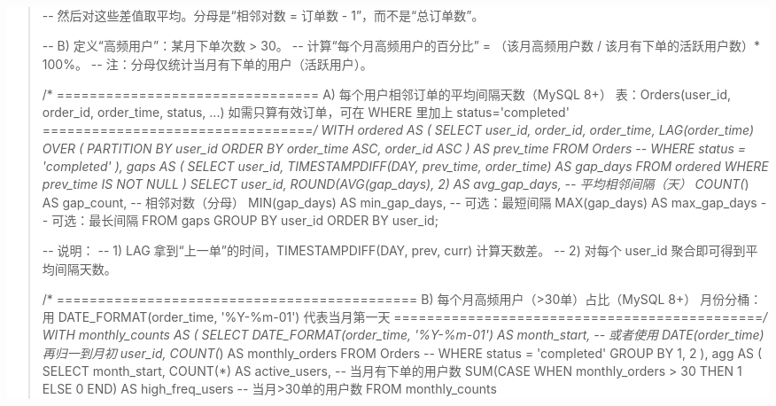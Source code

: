    > --    然后对这些差值取平均。分母是“相邻对数 = 订单数 - 1”，而不是“总订单数”。
   > 
   > -- B) 定义“高频用户”：某月下单次数 > 30。
   > --    计算“每个月高频用户的百分比” = （该月高频用户数 / 该月有下单的活跃用户数）* 100%。
   > --    注：分母仅统计当月有下单的用户（活跃用户）。
   > 
   > /* ================================
   >    A) 每个用户相邻订单的平均间隔天数（MySQL 8+）
   >    表：Orders(user_id, order_id, order_time, status, ...)
   >    如需只算有效订单，可在 WHERE 里加上 status='completed'
   > =================================*/
   > WITH ordered AS (
   >   SELECT
   >     user_id,
   >     order_id,
   >     order_time,
   >     LAG(order_time) OVER (
   >       PARTITION BY user_id
   >       ORDER BY order_time ASC, order_id ASC
   >     ) AS prev_time
   >   FROM Orders
   >   -- WHERE status = 'completed'
   > ),
   > gaps AS (
   >   SELECT
   >     user_id,
   >     TIMESTAMPDIFF(DAY, prev_time, order_time) AS gap_days
   >   FROM ordered
   >   WHERE prev_time IS NOT NULL
   > )
   > SELECT
   >   user_id,
   >   ROUND(AVG(gap_days), 2)        AS avg_gap_days,  -- 平均相邻间隔（天）
   >   COUNT(*)                        AS gap_count,     -- 相邻对数（分母）
   >   MIN(gap_days)                   AS min_gap_days,  -- 可选：最短间隔
   >   MAX(gap_days)                   AS max_gap_days   -- 可选：最长间隔
   > FROM gaps
   > GROUP BY user_id
   > ORDER BY user_id;
   > 
   > -- 说明：
   > -- 1) LAG 拿到“上一单”的时间，TIMESTAMPDIFF(DAY, prev, curr) 计算天数差。
   > -- 2) 对每个 user_id 聚合即可得到平均间隔天数。
   > 
   > 
   > /* ============================================
   >    B) 每个月高频用户（>30单）占比（MySQL 8+）
   >    月份分桶：用 DATE_FORMAT(order_time, '%Y-%m-01') 代表当月第一天
   > =============================================*/
   > WITH monthly_counts AS (
   >   SELECT
   >     DATE_FORMAT(order_time, '%Y-%m-01') AS month_start,  -- 或者使用 DATE(order_time) 再归一到月初
   >     user_id,
   >     COUNT(*) AS monthly_orders
   >   FROM Orders
   >   -- WHERE status = 'completed'
   >   GROUP BY 1, 2
   > ),
   > agg AS (
   >   SELECT
   >     month_start,
   >     COUNT(*) AS active_users,                                              -- 当月有下单的用户数
   >     SUM(CASE WHEN monthly_orders > 30 THEN 1 ELSE 0 END) AS high_freq_users -- 当月>30单的用户数
   >   FROM monthly_counts